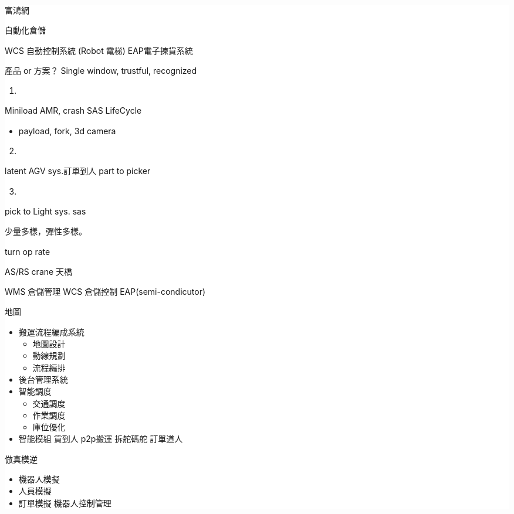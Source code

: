 富鴻網

自動化倉儲

WCS 自動控制系統 (Robot 電梯)
EAP電子揀貨系統

產品 or 方案？
Single window, trustful, recognized 

1.
Miniload AMR, crash SAS
LifeCycle
 - payload, fork, 3d camera

2. 
latent AGV sys.訂單到人
part to picker

3. 
pick to Light sys. sas

少量多樣，彈性多樣。

turn op rate

AS/RS crane 天橋

WMS 倉儲管理
WCS 倉儲控制
EAP(semi-condicutor)


地圖


* 搬運流程編成系統
  - 地圖設計
  - 動線規劃
  - 流程編排 
* 後台管理系統
* 智能調度
  - 交通調度
  - 作業調度
  - 庫位優化
* 智能模組
貨到人
p2p搬運
拆舵碼舵
訂單道人


倣真模逆
- 機器人模擬
- 人員模擬
- 訂單模擬
機器人控制管理

